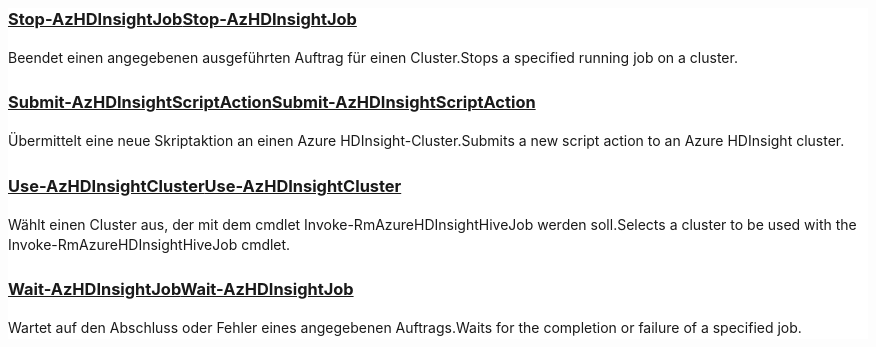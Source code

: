 ### [<span data-ttu-id="3bfe3-185">Stop-AzHDInsightJob</span><span class="sxs-lookup"><span data-stu-id="3bfe3-185">Stop-AzHDInsightJob</span></span>](Stop-AzHDInsightJob.md)
<span data-ttu-id="3bfe3-186">Beendet einen angegebenen ausgeführten Auftrag für einen Cluster.</span><span class="sxs-lookup"><span data-stu-id="3bfe3-186">Stops a specified running job on a cluster.</span></span>

### [<span data-ttu-id="3bfe3-187">Submit-AzHDInsightScriptAction</span><span class="sxs-lookup"><span data-stu-id="3bfe3-187">Submit-AzHDInsightScriptAction</span></span>](Submit-AzHDInsightScriptAction.md)
<span data-ttu-id="3bfe3-188">Übermittelt eine neue Skriptaktion an einen Azure HDInsight-Cluster.</span><span class="sxs-lookup"><span data-stu-id="3bfe3-188">Submits a new script action to an Azure HDInsight cluster.</span></span>

### [<span data-ttu-id="3bfe3-189">Use-AzHDInsightCluster</span><span class="sxs-lookup"><span data-stu-id="3bfe3-189">Use-AzHDInsightCluster</span></span>](Use-AzHDInsightCluster.md)
<span data-ttu-id="3bfe3-190">Wählt einen Cluster aus, der mit dem cmdlet Invoke-RmAzureHDInsightHiveJob werden soll.</span><span class="sxs-lookup"><span data-stu-id="3bfe3-190">Selects a cluster to be used with the Invoke-RmAzureHDInsightHiveJob cmdlet.</span></span>

### [<span data-ttu-id="3bfe3-191">Wait-AzHDInsightJob</span><span class="sxs-lookup"><span data-stu-id="3bfe3-191">Wait-AzHDInsightJob</span></span>](Wait-AzHDInsightJob.md)
<span data-ttu-id="3bfe3-192">Wartet auf den Abschluss oder Fehler eines angegebenen Auftrags.</span><span class="sxs-lookup"><span data-stu-id="3bfe3-192">Waits for the completion or failure of a specified job.</span></span>

